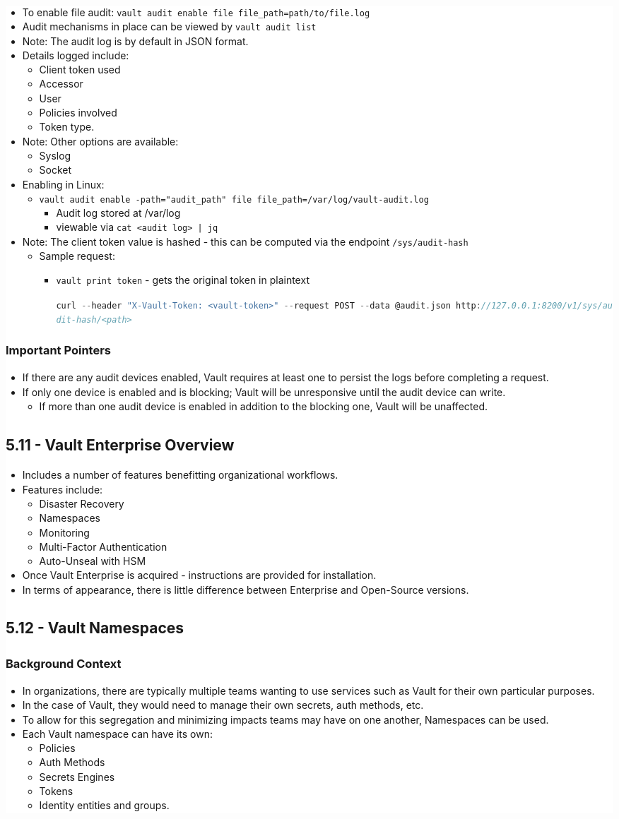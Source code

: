 - To enable file audit: `vault audit enable file file_path=path/to/file.log`
- Audit mechanisms in place can be viewed by `vault audit list`
- Note: The audit log is by default in JSON format.
- Details logged include:
  - Client token used
  - Accessor
  - User
  - Policies involved
  - Token type.
- Note: Other options are available:
  - Syslog
  - Socket
- Enabling in Linux:
  - `vault audit enable -path="audit_path" file file_path=/var/log/vault-audit.log`
    - Audit log stored at /var/log
    - viewable via `cat <audit log> | jq`
- Note: The client token value is hashed - this can be computed via the endpoint `/sys/audit-hash`
  - Sample request:
    - `vault print token` - gets the original token in plaintext

        ```go
        curl --header "X-Vault-Token: <vault-token>" --request POST --data @audit.json http://127.0.0.1:8200/v1/sys/audit-hash/<path>
        ```

### Important Pointers

- If there are any audit devices enabled, Vault requires at least one to persist the logs before completing a request.
- If only one device is enabled and is blocking; Vault will be unresponsive until the audit device can write.
  - If more than one audit device is enabled in addition to the blocking one, Vault will be unaffected.

## 5.11 - Vault Enterprise Overview

- Includes a number of features benefitting organizational workflows.
- Features include:
  - Disaster Recovery
  - Namespaces
  - Monitoring
  - Multi-Factor Authentication
  - Auto-Unseal with HSM
- Once Vault Enterprise is acquired - instructions are provided for installation.
- In terms of appearance, there is little difference between Enterprise and Open-Source versions.

## 5.12 - Vault Namespaces

### Background Context

- In organizations, there are typically multiple teams wanting to use services such as Vault for their own particular purposes.
- In the case of Vault, they would need to manage their own secrets, auth methods, etc.
- To allow for this segregation and minimizing impacts teams may have on one another, Namespaces can be used.
- Each Vault namespace can have its own:
  - Policies
  - Auth Methods
  - Secrets Engines
  - Tokens
  - Identity entities and groups.
